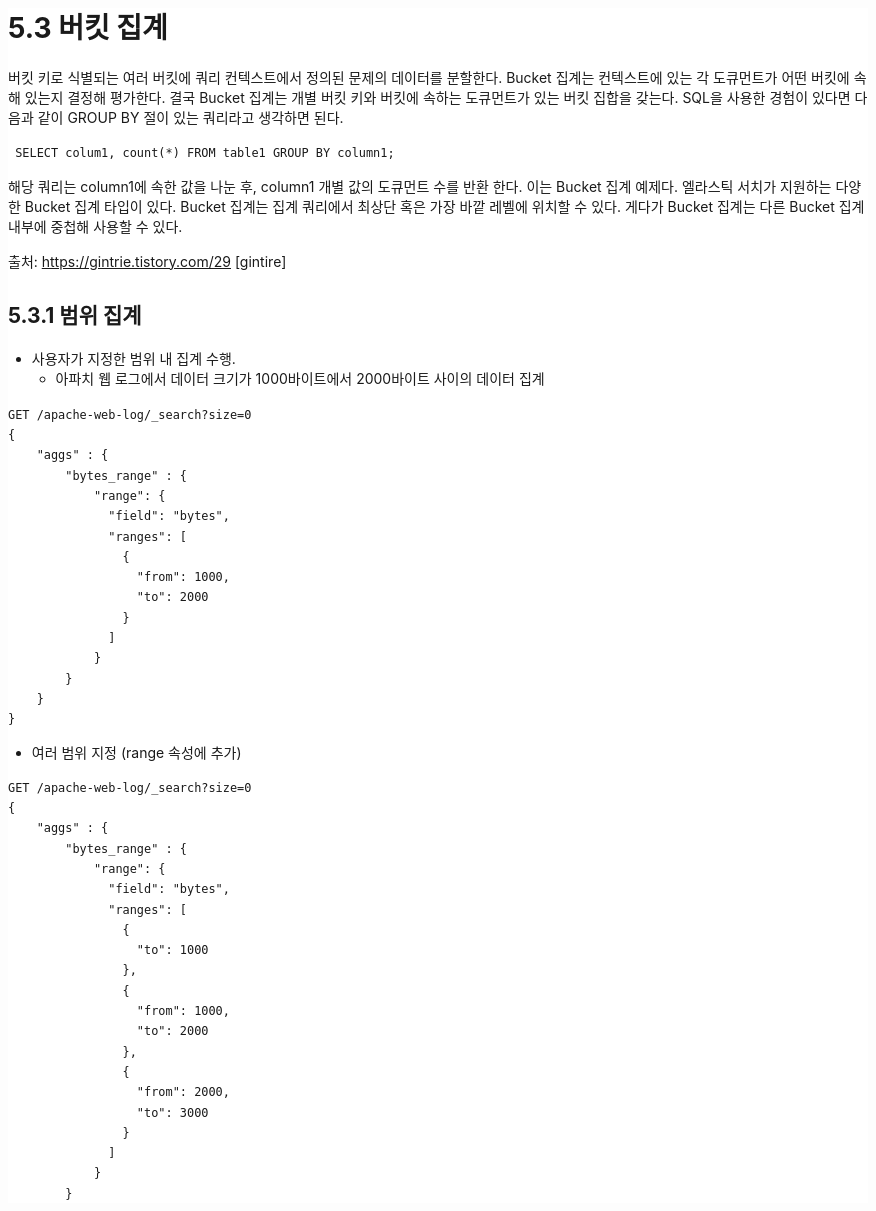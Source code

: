 # 5.3 버킷 집계

버킷 키로 식별되는 여러 버킷에 쿼리 컨텍스트에서 정의된 문제의 데이터를 분할한다.
Bucket 집계는 컨텍스트에 있는 각 도큐먼트가 어떤 버킷에 속해 있는지 결정해 평가한다. 
결국 Bucket 집계는 개별 버킷 키와 버킷에 속하는 도큐먼트가 있는 버킷 집합을 갖는다.
SQL을 사용한 경험이 있다면 다음과 같이 GROUP BY 절이 있는 쿼리라고 생각하면 된다.

```
 SELECT colum1, count(*) FROM table1 GROUP BY column1; 
```

해당 쿼리는 column1에 속한 값을 나눈 후, column1 개별 값의 도큐먼트 수를 반환 한다. 이는 Bucket 집계 예제다. 
엘라스틱 서치가 지원하는 다양한 Bucket 집계 타입이 있다.
Bucket 집계는 집계 쿼리에서 최상단 혹은 가장 바깥 레벨에 위치할 수 있다. 
게다가 Bucket 집계는 다른 Bucket 집계 내부에 중첩해 사용할 수 있다.

출처: https://gintrie.tistory.com/29 [gintire]

## 5.3.1 범위 집계

+ 사용자가 지정한 범위 내 집계 수행.
    + 아파치 웹 로그에서 데이터 크기가 1000바이트에서 2000바이트 사이의 데이터 집계

```
GET /apache-web-log/_search?size=0
{
    "aggs" : {
        "bytes_range" : {
            "range": {
              "field": "bytes",
              "ranges": [
                {
                  "from": 1000,
                  "to": 2000
                }
              ]
            }
        }
    }
}
```

+ 여러 범위 지정 (range 속성에 추가)

```
GET /apache-web-log/_search?size=0
{
    "aggs" : {
        "bytes_range" : {
            "range": {
              "field": "bytes",
              "ranges": [
                {
                  "to": 1000
                },
                {
                  "from": 1000,
                  "to": 2000
                },
                {
                  "from": 2000,
                  "to": 3000
                }
              ]
            }
        }
```